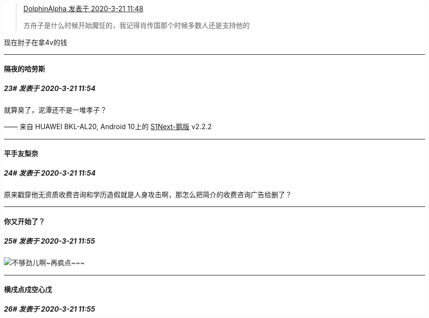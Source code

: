 

<blockquote><a href="httphttps://bbs.saraba1st.com/2b/forum.php?mod=redirect&amp;goto=findpost&amp;pid=46820559&amp;ptid=1920043" target="_blank">DolphinAlpha 发表于 2020-3-21 11:48</a>

方舟子是什么时候开始魔怔的，我记得肖传国那个时候多数人还是支持他的</blockquote>
现在肘子在拿4v的钱







*****

####  隔夜的哈劳斯  
##### 23#       发表于 2020-3-21 11:54




就算臭了，泥潭还不是一堆孝子？

—— 来自 HUAWEI BKL-AL20, Android 10上的 [S1Next-鹅版](https://github.com/ykrank/S1-Next/releases) v2.2.2







*****

####  平手友梨奈  
##### 24#       发表于 2020-3-21 11:54




原来戳穿他无资质收费咨询和学历造假就是人身攻击啊，那怎么把简介的收费咨询广告给删了？







*****

####  你又开始了？  
##### 25#       发表于 2020-3-21 11:55



<img src="https://static.saraba1st.com/image/smiley/face2017/048.png" referrerpolicy="no-referrer">不够劲儿啊~再疯点~~~







*****

####  横戌点戍空心戊  
##### 26#       发表于 2020-3-21 11:55
